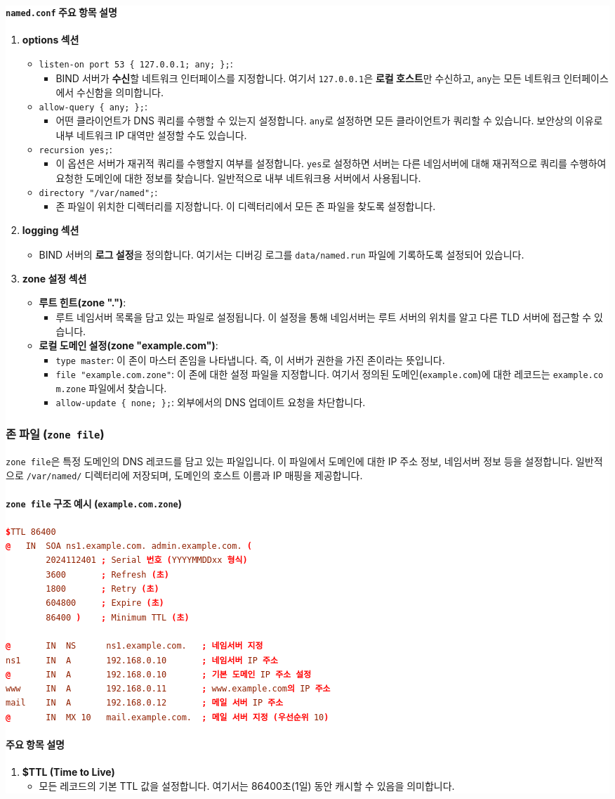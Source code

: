 #### `named.conf` 주요 항목 설명
1. **options 섹션**
   - `listen-on port 53 { 127.0.0.1; any; };`:
     - BIND 서버가 **수신**할 네트워크 인터페이스를 지정합니다. 여기서 `127.0.0.1`은 **로컬 호스트**만 수신하고, `any`는 모든 네트워크 인터페이스에서 수신함을 의미합니다.
   - `allow-query { any; };`:
     - 어떤 클라이언트가 DNS 쿼리를 수행할 수 있는지 설정합니다. `any`로 설정하면 모든 클라이언트가 쿼리할 수 있습니다. 보안상의 이유로 내부 네트워크 IP 대역만 설정할 수도 있습니다.
   - `recursion yes;`:
     - 이 옵션은 서버가 재귀적 쿼리를 수행할지 여부를 설정합니다. `yes`로 설정하면 서버는 다른 네임서버에 대해 재귀적으로 쿼리를 수행하여 요청한 도메인에 대한 정보를 찾습니다. 일반적으로 내부 네트워크용 서버에서 사용됩니다.
   - `directory "/var/named";`:
     - 존 파일이 위치한 디렉터리를 지정합니다. 이 디렉터리에서 모든 존 파일을 찾도록 설정합니다.

2. **logging 섹션**
   - BIND 서버의 **로그 설정**을 정의합니다. 여기서는 디버깅 로그를 `data/named.run` 파일에 기록하도록 설정되어 있습니다.

3. **zone 설정 섹션**
   - **루트 힌트(zone ".")**:
     - 루트 네임서버 목록을 담고 있는 파일로 설정됩니다. 이 설정을 통해 네임서버는 루트 서버의 위치를 알고 다른 TLD 서버에 접근할 수 있습니다.
   - **로컬 도메인 설정(zone "example.com")**:
     - `type master`: 이 존이 마스터 존임을 나타냅니다. 즉, 이 서버가 권한을 가진 존이라는 뜻입니다.
     - `file "example.com.zone"`: 이 존에 대한 설정 파일을 지정합니다. 여기서 정의된 도메인(`example.com`)에 대한 레코드는 `example.com.zone` 파일에서 찾습니다.
     - `allow-update { none; };`: 외부에서의 DNS 업데이트 요청을 차단합니다.

### 존 파일 (`zone file`)
`zone file`은 특정 도메인의 DNS 레코드를 담고 있는 파일입니다. 이 파일에서 도메인에 대한 IP 주소 정보, 네임서버 정보 등을 설정합니다. 일반적으로 `/var/named/` 디렉터리에 저장되며, 도메인의 호스트 이름과 IP 매핑을 제공합니다.

#### `zone file` 구조 예시 (`example.com.zone`)

```conf
$TTL 86400
@   IN  SOA ns1.example.com. admin.example.com. (
        2024112401 ; Serial 번호 (YYYYMMDDxx 형식)
        3600       ; Refresh (초)
        1800       ; Retry (초)
        604800     ; Expire (초)
        86400 )    ; Minimum TTL (초)

@       IN  NS      ns1.example.com.   ; 네임서버 지정
ns1     IN  A       192.168.0.10       ; 네임서버 IP 주소
@       IN  A       192.168.0.10       ; 기본 도메인 IP 주소 설정
www     IN  A       192.168.0.11       ; www.example.com의 IP 주소
mail    IN  A       192.168.0.12       ; 메일 서버 IP 주소
@       IN  MX 10   mail.example.com.  ; 메일 서버 지정 (우선순위 10)
```

#### 주요 항목 설명
1. **$TTL (Time to Live)**
   - 모든 레코드의 기본 TTL 값을 설정합니다. 여기서는 86400초(1일) 동안 캐시할 수 있음을 의미합니다.
   